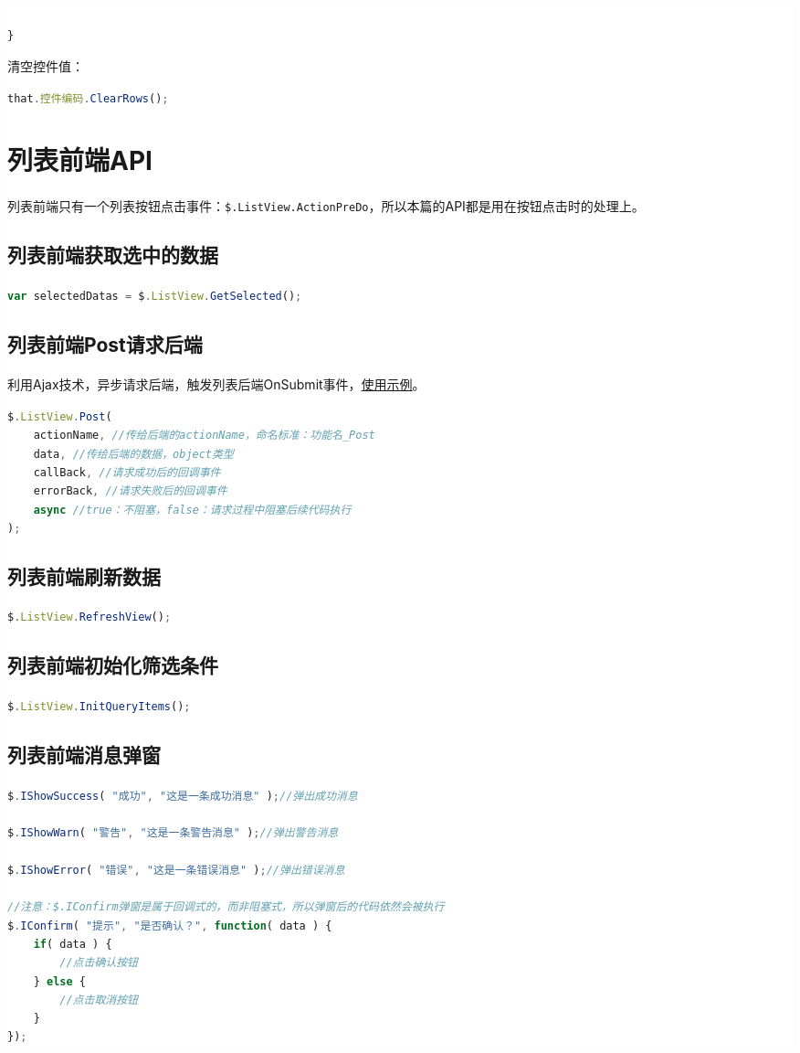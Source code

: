 ``` js

}
```

清空控件值：
``` js
that.控件编码.ClearRows();
```


# 列表前端API

列表前端只有一个列表按钮点击事件：```$.ListView.ActionPreDo```，所以本篇的API都是用在按钮点击时的处理上。


## 列表前端获取选中的数据
``` js
var selectedDatas = $.ListView.GetSelected();
```


## 列表前端Post请求后端

利用Ajax技术，异步请求后端，触发列表后端OnSubmit事件，[使用示例](/doc/pure-example?id=列表post)。

``` js
$.ListView.Post(
    actionName, //传给后端的actionName，命名标准：功能名_Post
    data, //传给后端的数据，object类型
    callBack, //请求成功后的回调事件
    errorBack, //请求失败后的回调事件
    async //true：不阻塞，false：请求过程中阻塞后续代码执行
);
```


## 列表前端刷新数据

``` js
$.ListView.RefreshView();
```


## 列表前端初始化筛选条件

``` js
$.ListView.InitQueryItems();
```


## 列表前端消息弹窗
``` js
$.IShowSuccess( "成功", "这是一条成功消息" );//弹出成功消息

$.IShowWarn( "警告", "这是一条警告消息" );//弹出警告消息

$.IShowError( "错误", "这是一条错误消息" );//弹出错误消息

//注意：$.IConfirm弹窗是属于回调式的，而非阻塞式，所以弹窗后的代码依然会被执行
$.IConfirm( "提示", "是否确认？", function( data ) {
    if( data ) {
        //点击确认按钮
    } else {
        //点击取消按钮
    }
});
```